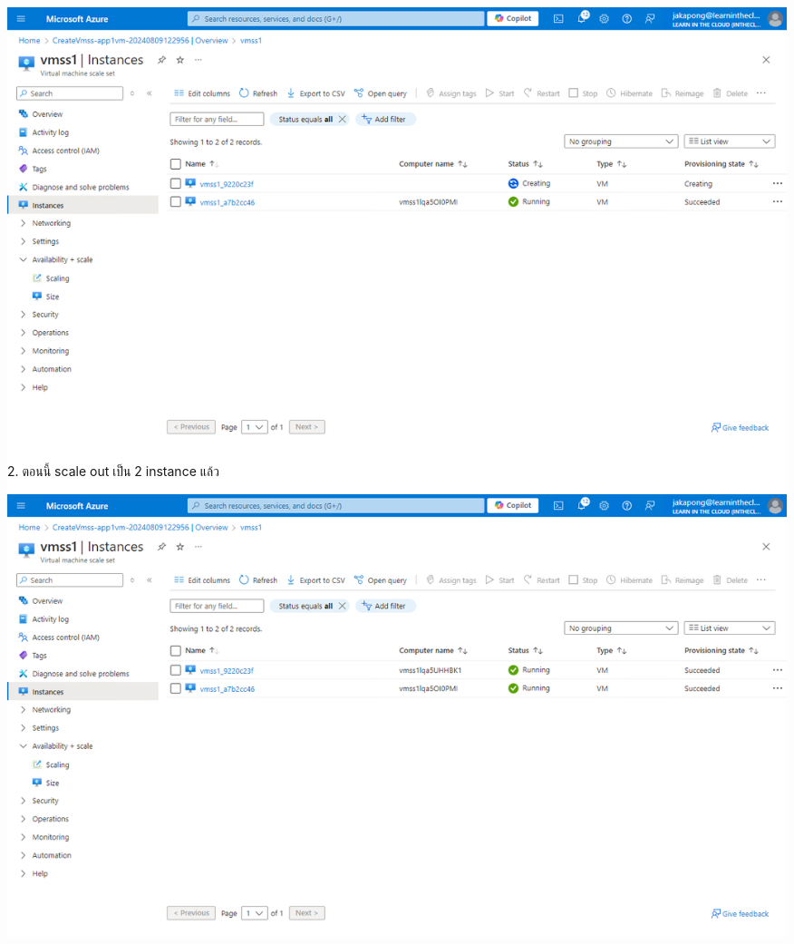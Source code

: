 ![alt text](../assets/screenshots/module%2007/lab%207/image-44.png)

2\. ตอนนี้ scale out เป็น 2 instance แล้ว

![alt text](../assets/screenshots/module%2007/lab%207/image-45.png)
